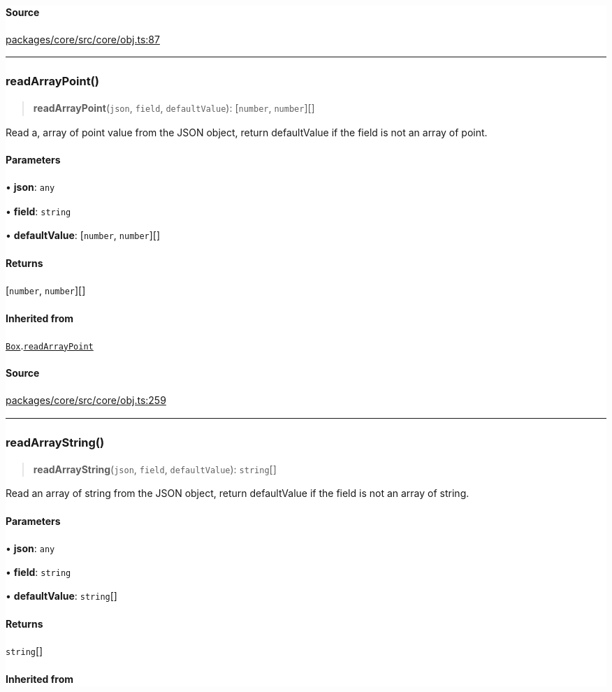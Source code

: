 #### Source

[packages/core/src/core/obj.ts:87](https://github.com/dgmjs/dgmjs/blob/main/packages/core/src/core/obj.ts#L87)

***

### readArrayPoint()

> **readArrayPoint**(`json`, `field`, `defaultValue`): [`number`, `number`][]

Read a, array of point value from the JSON object,
return defaultValue if the field is not an array of point.

#### Parameters

• **json**: `any`

• **field**: `string`

• **defaultValue**: [`number`, `number`][]

#### Returns

[`number`, `number`][]

#### Inherited from

[`Box`](/api-core/classes/box/).[`readArrayPoint`](/api-core/classes/box/#readarraypoint)

#### Source

[packages/core/src/core/obj.ts:259](https://github.com/dgmjs/dgmjs/blob/main/packages/core/src/core/obj.ts#L259)

***

### readArrayString()

> **readArrayString**(`json`, `field`, `defaultValue`): `string`[]

Read an array of string from the JSON object,
return defaultValue if the field is not an array of string.

#### Parameters

• **json**: `any`

• **field**: `string`

• **defaultValue**: `string`[]

#### Returns

`string`[]

#### Inherited from
